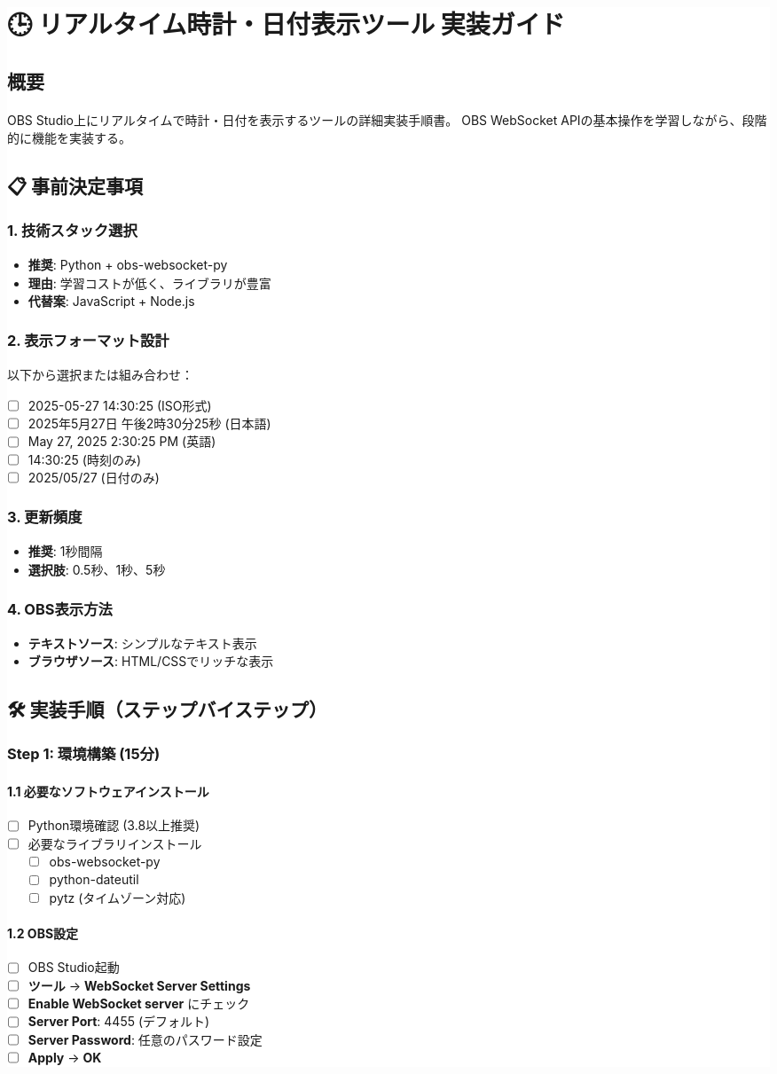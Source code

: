 # 🕒 リアルタイム時計・日付表示ツール 実装ガイド

## 概要
OBS Studio上にリアルタイムで時計・日付を表示するツールの詳細実装手順書。
OBS WebSocket APIの基本操作を学習しながら、段階的に機能を実装する。

## 📋 事前決定事項

### 1. 技術スタック選択
- **推奨**: Python + obs-websocket-py
- **理由**: 学習コストが低く、ライブラリが豊富
- **代替案**: JavaScript + Node.js

### 2. 表示フォーマット設計
以下から選択または組み合わせ：
- [ ] 2025-05-27 14:30:25 (ISO形式)
- [ ] 2025年5月27日 午後2時30分25秒 (日本語)
- [ ] May 27, 2025 2:30:25 PM (英語)
- [ ] 14:30:25 (時刻のみ)
- [ ] 2025/05/27 (日付のみ)

### 3. 更新頻度
- **推奨**: 1秒間隔
- **選択肢**: 0.5秒、1秒、5秒

### 4. OBS表示方法
- **テキストソース**: シンプルなテキスト表示
- **ブラウザソース**: HTML/CSSでリッチな表示

## 🛠️ 実装手順（ステップバイステップ）

### Step 1: 環境構築 (15分)

#### 1.1 必要なソフトウェアインストール
- [ ] Python環境確認 (3.8以上推奨)
- [ ] 必要なライブラリインストール
  - [ ] obs-websocket-py
  - [ ] python-dateutil
  - [ ] pytz (タイムゾーン対応)

#### 1.2 OBS設定
- [ ] OBS Studio起動
- [ ] **ツール** → **WebSocket Server Settings**
- [ ] **Enable WebSocket server** にチェック
- [ ] **Server Port**: 4455 (デフォルト)
- [ ] **Server Password**: 任意のパスワード設定
- [ ] **Apply** → **OK**
